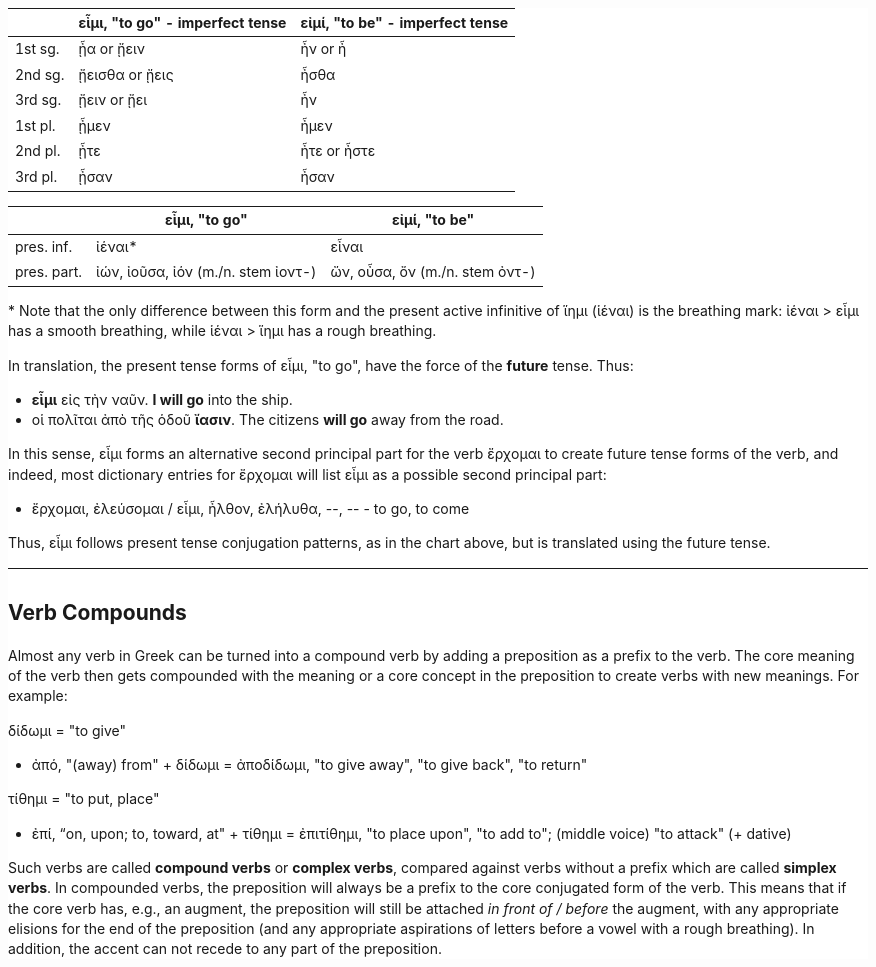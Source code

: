 | | εἶμι, "to go" - imperfect tense | εἰμί, "to be" - imperfect tense |
| ----- | ----- | ----- |
| 1st sg. | ᾖα or ᾔειν | ἦν or ἦ |
| 2nd sg. | ᾔεισθα or ᾔεις | ἦσθα |
| 3rd sg. | ᾔειν or ᾔει | ἦν |
| 1st pl. | ᾖμεν  | ἦμεν |
| 2nd pl. | ᾖτε | ἦτε or ἦστε |
| 3rd pl. | ᾖσαν | ἦσαν |

| | εἶμι, "to go" | εἰμί, "to be" |
| ----- | ----- | ----- |
| pres. inf. | ἰέναι\* | εἶναι |
| pres. part. | ἰών, ἰοῦσα, ἰόν (m./n. stem ἰοντ-) | ὤν, οὖσα, ὄν (m./n. stem ὀντ-) |

\* Note that the only difference between this form and the present active infinitive of ἵημι (ἱέναι) is the breathing mark: ἰέναι > εἶμι has a smooth breathing, while ἱέναι > ἵημι has a rough breathing.

In translation, the present tense forms of εἶμι, "to go", have the force of the **future** tense. Thus:

* **εἶμι** εἰς τὴν ναῦν. **I will go** into the ship.
* οἱ πολῖται ἀπὸ τῆς ὁδοῦ **ἴασιν**. The citizens **will go** away from the road.

In this sense, εἶμι forms an alternative second principal part for the verb ἔρχομαι to create future tense forms of the verb, and indeed, most dictionary entries for ἔρχομαι will list εἶμι as a possible second principal part:

* ἔρχομαι, ἐλεύσομαι / εἶμι, ἦλθον, ἐλήλυθα, --, -- - to go, to come

Thus, εἶμι follows present tense conjugation patterns, as in the chart above, but is translated using the future tense.

***

## Verb Compounds

Almost any verb in Greek can be turned into a compound verb by adding a preposition as a prefix to the verb. The core meaning of the verb then gets compounded with the meaning or a core concept in the preposition to create verbs with new meanings. For example:

δίδωμι = "to give"
* ἀπό, "(away) from" + δίδωμι = ἀποδίδωμι, "to give away", "to give back", "to return"

τίθημι = "to put, place"
* ἐπί, “on, upon; to, toward, at" + τίθημι = ἐπιτίθημι, "to place upon", "to add to"; (middle voice) "to attack" (+ dative)

Such verbs are called **compound verbs** or **complex verbs**, compared against verbs without a prefix which are called **simplex verbs**. In compounded verbs, the preposition will always be a prefix to the core conjugated form of the verb. This means that if the core verb has, e.g., an augment, the preposition will still be attached *in front of / before* the augment, with any appropriate elisions for the end of the preposition (and any appropriate aspirations of letters before a vowel with a rough breathing). In addition, the accent can not recede to any part of the preposition.
